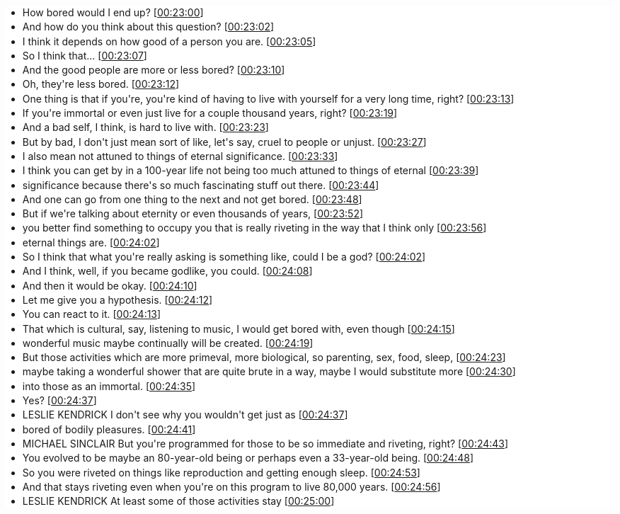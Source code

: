 *  How bored would I end up? [[00:23:00](https://www.youtube.com/watch?v=nYEnncEIHZY&t=1380.8799999999999s)]
*  And how do you think about this question? [[00:23:02](https://www.youtube.com/watch?v=nYEnncEIHZY&t=1382.32s)]
*  I think it depends on how good of a person you are. [[00:23:05](https://www.youtube.com/watch?v=nYEnncEIHZY&t=1385.28s)]
*  So I think that... [[00:23:07](https://www.youtube.com/watch?v=nYEnncEIHZY&t=1387.9199999999998s)]
*  And the good people are more or less bored? [[00:23:10](https://www.youtube.com/watch?v=nYEnncEIHZY&t=1390.1599999999999s)]
*  Oh, they're less bored. [[00:23:12](https://www.youtube.com/watch?v=nYEnncEIHZY&t=1392.0s)]
*  One thing is that if you're, you're kind of having to live with yourself for a very long time, right? [[00:23:13](https://www.youtube.com/watch?v=nYEnncEIHZY&t=1393.52s)]
*  If you're immortal or even just live for a couple thousand years, right? [[00:23:19](https://www.youtube.com/watch?v=nYEnncEIHZY&t=1399.6799999999998s)]
*  And a bad self, I think, is hard to live with. [[00:23:23](https://www.youtube.com/watch?v=nYEnncEIHZY&t=1403.9199999999998s)]
*  But by bad, I don't just mean sort of like, let's say, cruel to people or unjust. [[00:23:27](https://www.youtube.com/watch?v=nYEnncEIHZY&t=1407.3600000000001s)]
*  I also mean not attuned to things of eternal significance. [[00:23:33](https://www.youtube.com/watch?v=nYEnncEIHZY&t=1413.1200000000001s)]
*  I think you can get by in a 100-year life not being too much attuned to things of eternal [[00:23:39](https://www.youtube.com/watch?v=nYEnncEIHZY&t=1419.5200000000002s)]
*  significance because there's so much fascinating stuff out there. [[00:23:44](https://www.youtube.com/watch?v=nYEnncEIHZY&t=1424.64s)]
*  And one can go from one thing to the next and not get bored. [[00:23:48](https://www.youtube.com/watch?v=nYEnncEIHZY&t=1428.64s)]
*  But if we're talking about eternity or even thousands of years, [[00:23:52](https://www.youtube.com/watch?v=nYEnncEIHZY&t=1432.48s)]
*  you better find something to occupy you that is really riveting in the way that I think only [[00:23:56](https://www.youtube.com/watch?v=nYEnncEIHZY&t=1436.72s)]
*  eternal things are. [[00:24:02](https://www.youtube.com/watch?v=nYEnncEIHZY&t=1442.0s)]
*  So I think that what you're really asking is something like, could I be a god? [[00:24:02](https://www.youtube.com/watch?v=nYEnncEIHZY&t=1442.96s)]
*  And I think, well, if you became godlike, you could. [[00:24:08](https://www.youtube.com/watch?v=nYEnncEIHZY&t=1448.32s)]
*  And then it would be okay. [[00:24:10](https://www.youtube.com/watch?v=nYEnncEIHZY&t=1450.88s)]
*  Let me give you a hypothesis. [[00:24:12](https://www.youtube.com/watch?v=nYEnncEIHZY&t=1452.4s)]
*  You can react to it. [[00:24:13](https://www.youtube.com/watch?v=nYEnncEIHZY&t=1453.92s)]
*  That which is cultural, say, listening to music, I would get bored with, even though [[00:24:15](https://www.youtube.com/watch?v=nYEnncEIHZY&t=1455.52s)]
*  wonderful music maybe continually will be created. [[00:24:19](https://www.youtube.com/watch?v=nYEnncEIHZY&t=1459.76s)]
*  But those activities which are more primeval, more biological, so parenting, sex, food, sleep, [[00:24:23](https://www.youtube.com/watch?v=nYEnncEIHZY&t=1463.04s)]
*  maybe taking a wonderful shower that are quite brute in a way, maybe I would substitute more [[00:24:30](https://www.youtube.com/watch?v=nYEnncEIHZY&t=1470.16s)]
*  into those as an immortal. [[00:24:35](https://www.youtube.com/watch?v=nYEnncEIHZY&t=1475.52s)]
*  Yes? [[00:24:37](https://www.youtube.com/watch?v=nYEnncEIHZY&t=1477.04s)]
*  LESLIE KENDRICK I don't see why you wouldn't get just as [[00:24:37](https://www.youtube.com/watch?v=nYEnncEIHZY&t=1477.28s)]
*  bored of bodily pleasures. [[00:24:41](https://www.youtube.com/watch?v=nYEnncEIHZY&t=1481.6s)]
*  MICHAEL SINCLAIR But you're programmed for those to be so immediate and riveting, right? [[00:24:43](https://www.youtube.com/watch?v=nYEnncEIHZY&t=1483.52s)]
*  You evolved to be maybe an 80-year-old being or perhaps even a 33-year-old being. [[00:24:48](https://www.youtube.com/watch?v=nYEnncEIHZY&t=1488.4s)]
*  So you were riveted on things like reproduction and getting enough sleep. [[00:24:53](https://www.youtube.com/watch?v=nYEnncEIHZY&t=1493.04s)]
*  And that stays riveting even when you're on this program to live 80,000 years. [[00:24:56](https://www.youtube.com/watch?v=nYEnncEIHZY&t=1496.56s)]
*  LESLIE KENDRICK At least some of those activities stay [[00:25:00](https://www.youtube.com/watch?v=nYEnncEIHZY&t=1500.24s)]